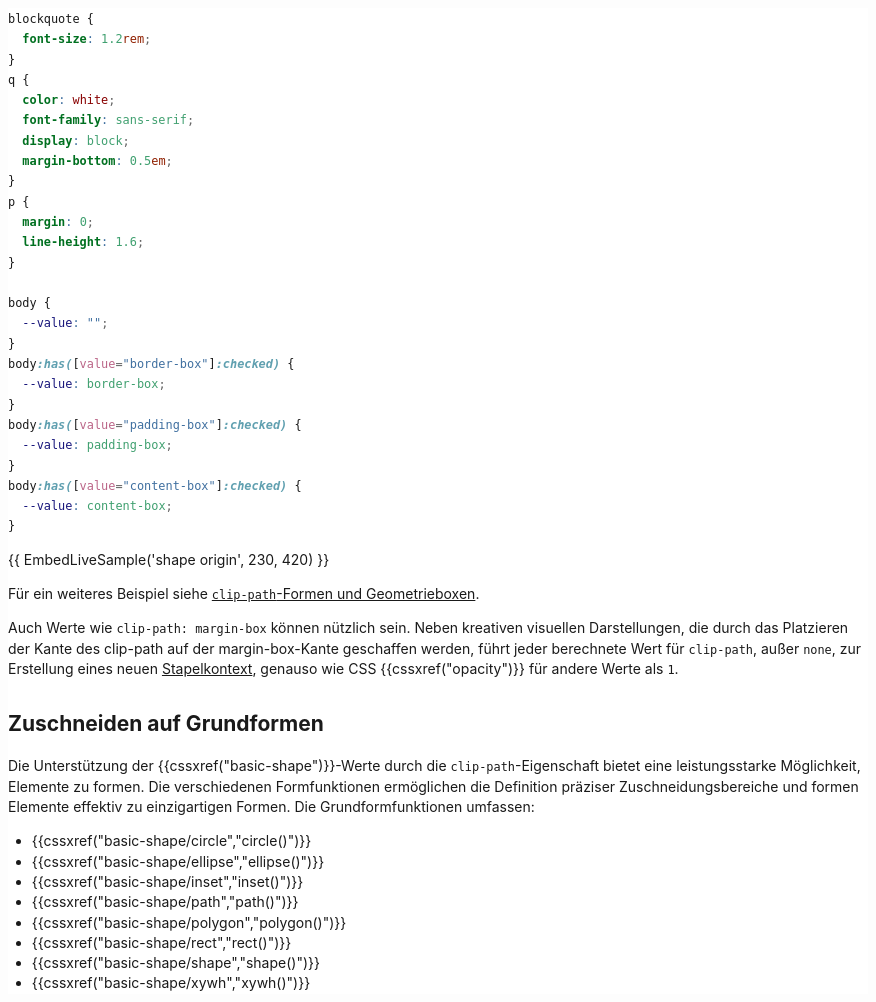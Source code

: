 ```css hidden
blockquote {
  font-size: 1.2rem;
}
q {
  color: white;
  font-family: sans-serif;
  display: block;
  margin-bottom: 0.5em;
}
p {
  margin: 0;
  line-height: 1.6;
}

body {
  --value: "";
}
body:has([value="border-box"]:checked) {
  --value: border-box;
}
body:has([value="padding-box"]:checked) {
  --value: padding-box;
}
body:has([value="content-box"]:checked) {
  --value: content-box;
}
```

{{ EmbedLiveSample('shape origin', 230, 420) }}

Für ein weiteres Beispiel siehe [`clip-path`-Formen und Geometrieboxen](/de/docs/Web/CSS/clip-path#shapes_and_geometry_boxes).

Auch Werte wie `clip-path: margin-box` können nützlich sein. Neben kreativen visuellen Darstellungen, die durch das Platzieren der Kante des clip-path auf der margin-box-Kante geschaffen werden, führt jeder berechnete Wert für `clip-path`, außer `none`, zur Erstellung eines neuen [Stapelkontext](/de/docs/Web/CSS/CSS_positioned_layout/Stacking_contexts), genauso wie CSS {{cssxref("opacity")}} für andere Werte als `1`.

## Zuschneiden auf Grundformen

Die Unterstützung der {{cssxref("basic-shape")}}-Werte durch die `clip-path`-Eigenschaft bietet eine leistungsstarke Möglichkeit, Elemente zu formen. Die verschiedenen Formfunktionen ermöglichen die Definition präziser Zuschneidungsbereiche und formen Elemente effektiv zu einzigartigen Formen. Die Grundformfunktionen umfassen:

- {{cssxref("basic-shape/circle","circle()")}}
- {{cssxref("basic-shape/ellipse","ellipse()")}}
- {{cssxref("basic-shape/inset","inset()")}}
- {{cssxref("basic-shape/path","path()")}}
- {{cssxref("basic-shape/polygon","polygon()")}}
- {{cssxref("basic-shape/rect","rect()")}}
- {{cssxref("basic-shape/shape","shape()")}}
- {{cssxref("basic-shape/xywh","xywh()")}}
